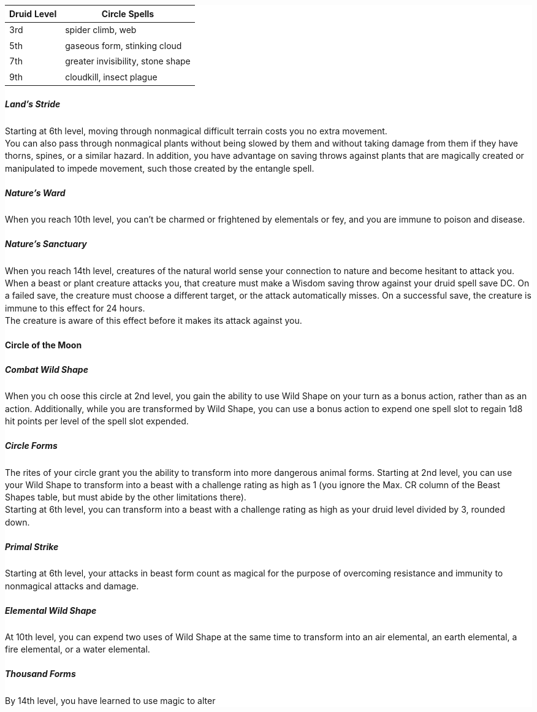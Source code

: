 Druid Level |Circle Spells
-|-
3rd |spider climb, web
5th |gaseous form, stinking cloud
7th |greater invisibility, stone shape
9th |cloudkill, insect plague

##### Land’s Stride
Starting at 6th level, moving through nonmagical
difficult terrain costs you no extra movement.<br/>
You can also pass through nonmagical plants without being
slowed by them and without taking damage from them if
they have thorns, spines, or a similar hazard.
In addition, you have advantage on saving throws against
plants that are magically created or manipulated to impede
movement, such those created by the entangle spell.
##### Nature’s Ward
When you reach 10th level, you can’t be charmed or
frightened by elementals or fey, and you are immune to
poison and disease.
##### Nature’s Sanctuary
When you reach 14th level, creatures of the natural
world sense your connection to nature and become
hesitant to attack you.<br/>
When a beast or plant creature attacks you, that creature must 
make a Wisdom saving throw against your druid spell save DC. On a 
failed save, the creature must choose a different target, or the 
attack automatically misses. On a successful save, the creature
is immune to this effect for 24 hours.<br/>
The creature is aware of this effect before it makes its
attack against you.

#### Circle of the Moon

##### Combat Wild Shape
When you ch oose this circle at 2nd level, you gain the
ability to use Wild Shape on your turn as a bonus action,
rather than as an action.
Additionally, while you are transformed by Wild
Shape, you can use a bonus action to expend one
spell slot to regain 1d8 hit points per level of the spell
slot expended.
##### Circle Forms
The rites of your circle grant you the ability to transform
into more dangerous animal forms. Starting at 2nd
level, you can use your Wild Shape to transform into a
beast with a challenge rating as high as 1 (you ignore
the Max. CR column of the Beast Shapes table, but must
abide by the other limitations there).<br/>
Starting at 6th level, you can transform into a beast
with a challenge rating as high as your druid level
divided by 3, rounded down.
##### Primal Strike
Starting at 6th level, your attacks in beast form count as
magical for the purpose of overcoming resistance and
immunity to nonmagical attacks and damage.
##### Elemental Wild Shape
At 10th level, you can expend two uses of Wild Shape
at the same time to transform into an air elemental, an
earth elemental, a fire elemental, or a water elemental.
##### Thousand Forms
By 14th level, you have learned to use magic to alter